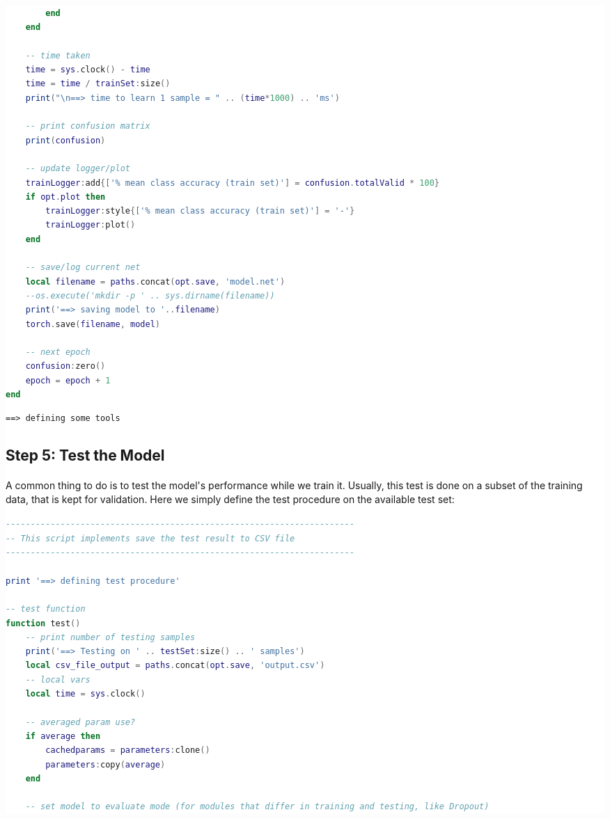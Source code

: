```lua
        end
    end
    
    -- time taken
    time = sys.clock() - time
    time = time / trainSet:size()
    print("\n==> time to learn 1 sample = " .. (time*1000) .. 'ms')
    
    -- print confusion matrix
    print(confusion)
    
    -- update logger/plot
    trainLogger:add{['% mean class accuracy (train set)'] = confusion.totalValid * 100}
    if opt.plot then
        trainLogger:style{['% mean class accuracy (train set)'] = '-'}
        trainLogger:plot()
    end
    
    -- save/log current net
    local filename = paths.concat(opt.save, 'model.net')
    --os.execute('mkdir -p ' .. sys.dirname(filename))
    print('==> saving model to '..filename)
    torch.save(filename, model)
    
    -- next epoch
    confusion:zero()
    epoch = epoch + 1
end
```




    ==> defining some tools	




## Step 5: Test the Model

A common thing to do is to test the model's performance while we train it. Usually, this test is done on a subset of the training data, that is kept for validation. Here we simply define the test procedure on the available test set:


```lua
----------------------------------------------------------------------
-- This script implements save the test result to CSV file
----------------------------------------------------------------------

print '==> defining test procedure'

-- test function
function test()
    -- print number of testing samples
    print('==> Testing on ' .. testSet:size() .. ' samples')
    local csv_file_output = paths.concat(opt.save, 'output.csv')
    -- local vars
    local time = sys.clock()
    
    -- averaged param use?
    if average then
        cachedparams = parameters:clone()
        parameters:copy(average)
    end
    
    -- set model to evaluate mode (for modules that differ in training and testing, like Dropout)
```